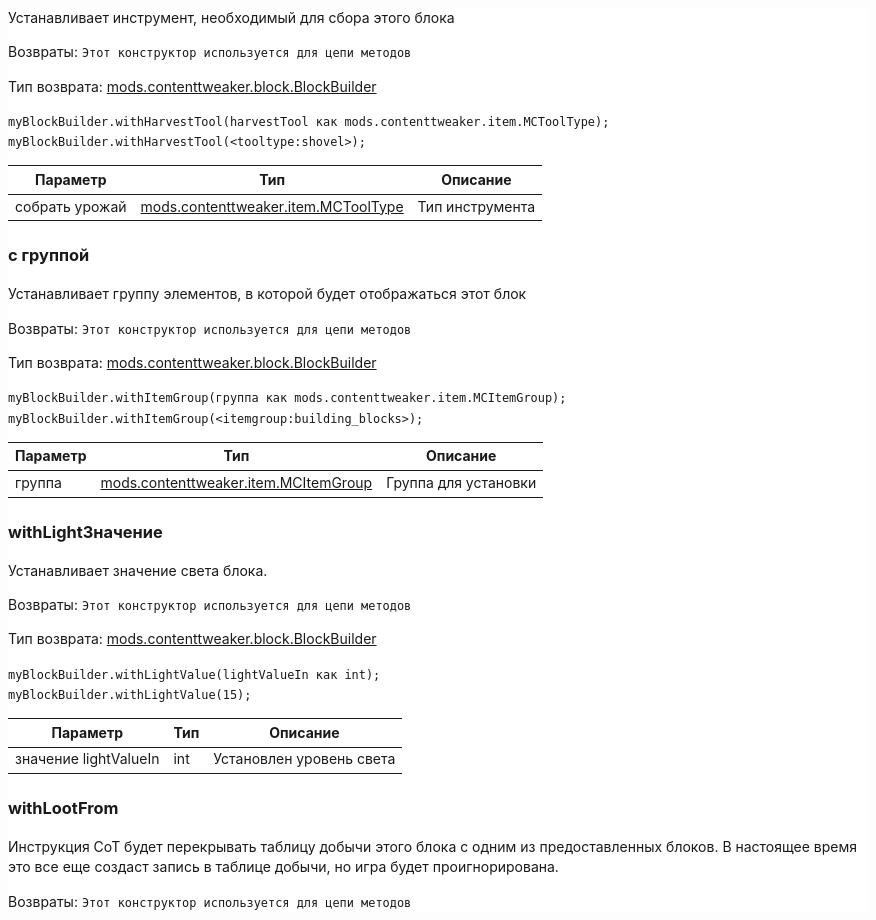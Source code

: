 Устанавливает инструмент, необходимый для сбора этого блока

 Возвраты: `Этот конструктор используется для цепи методов`

Тип возврата: [mods.contenttweaker.block.BlockBuilder](/mods/contenttweaker/API/block/BlockBuilder)

```zenscript
myBlockBuilder.withHarvestTool(harvestTool как mods.contenttweaker.item.MCToolType);
myBlockBuilder.withHarvestTool(<tooltype:shovel>);
```

| Параметр       | Тип                                                                             | Описание        |
| -------------- | ------------------------------------------------------------------------------- | --------------- |
| собрать урожай | [mods.contenttweaker.item.MCToolType](/mods/contenttweaker/API/item/MCToolType) | Тип инструмента |


### с группой

Устанавливает группу элементов, в которой будет отображаться этот блок

 Возвраты: `Этот конструктор используется для цепи методов`

Тип возврата: [mods.contenttweaker.block.BlockBuilder](/mods/contenttweaker/API/block/BlockBuilder)

```zenscript
myBlockBuilder.withItemGroup(группа как mods.contenttweaker.item.MCItemGroup);
myBlockBuilder.withItemGroup(<itemgroup:building_blocks>);
```

| Параметр | Тип                                                                               | Описание             |
| -------- | --------------------------------------------------------------------------------- | -------------------- |
| группа   | [mods.contenttweaker.item.MCItemGroup](/mods/contenttweaker/API/item/MCItemGroup) | Группа для установки |


### withLightЗначение

Устанавливает значение света блока.

 Возвраты: `Этот конструктор используется для цепи методов`

Тип возврата: [mods.contenttweaker.block.BlockBuilder](/mods/contenttweaker/API/block/BlockBuilder)

```zenscript
myBlockBuilder.withLightValue(lightValueIn как int);
myBlockBuilder.withLightValue(15);
```

| Параметр              | Тип | Описание                 |
| --------------------- | --- | ------------------------ |
| значение lightValueIn | int | Установлен уровень света |


### withLootFrom

Инструкция CoT будет перекрывать таблицу добычи этого блока с одним из предоставленных блоков. В настоящее время это все еще создаст запись в таблице добычи, но игра будет проигнорирована.

 Возвраты: `Этот конструктор используется для цепи методов`
